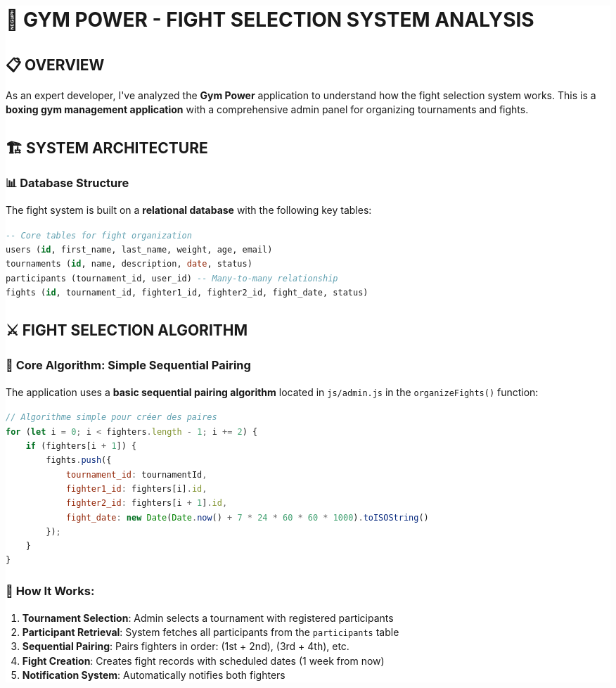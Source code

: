 # 🥊 GYM POWER - FIGHT SELECTION SYSTEM ANALYSIS

## 📋 OVERVIEW

As an expert developer, I've analyzed the **Gym Power** application to understand how the fight selection system works. This is a **boxing gym management application** with a comprehensive admin panel for organizing tournaments and fights.

## 🏗️ SYSTEM ARCHITECTURE

### 📊 Database Structure
The fight system is built on a **relational database** with the following key tables:

```sql
-- Core tables for fight organization
users (id, first_name, last_name, weight, age, email)
tournaments (id, name, description, date, status)
participants (tournament_id, user_id) -- Many-to-many relationship
fights (id, tournament_id, fighter1_id, fighter2_id, fight_date, status)
```

## ⚔️ FIGHT SELECTION ALGORITHM

### 🎯 **Core Algorithm: Simple Sequential Pairing**

The application uses a **basic sequential pairing algorithm** located in `js/admin.js` in the `organizeFights()` function:

```javascript
// Algorithme simple pour créer des paires
for (let i = 0; i < fighters.length - 1; i += 2) {
    if (fighters[i + 1]) {
        fights.push({
            tournament_id: tournamentId,
            fighter1_id: fighters[i].id,
            fighter2_id: fighters[i + 1].id,
            fight_date: new Date(Date.now() + 7 * 24 * 60 * 60 * 1000).toISOString()
        });
    }
}
```

### 📝 **How It Works:**

1. **Tournament Selection**: Admin selects a tournament with registered participants
2. **Participant Retrieval**: System fetches all participants from the `participants` table
3. **Sequential Pairing**: Pairs fighters in order: (1st + 2nd), (3rd + 4th), etc.
4. **Fight Creation**: Creates fight records with scheduled dates (1 week from now)
5. **Notification System**: Automatically notifies both fighters

